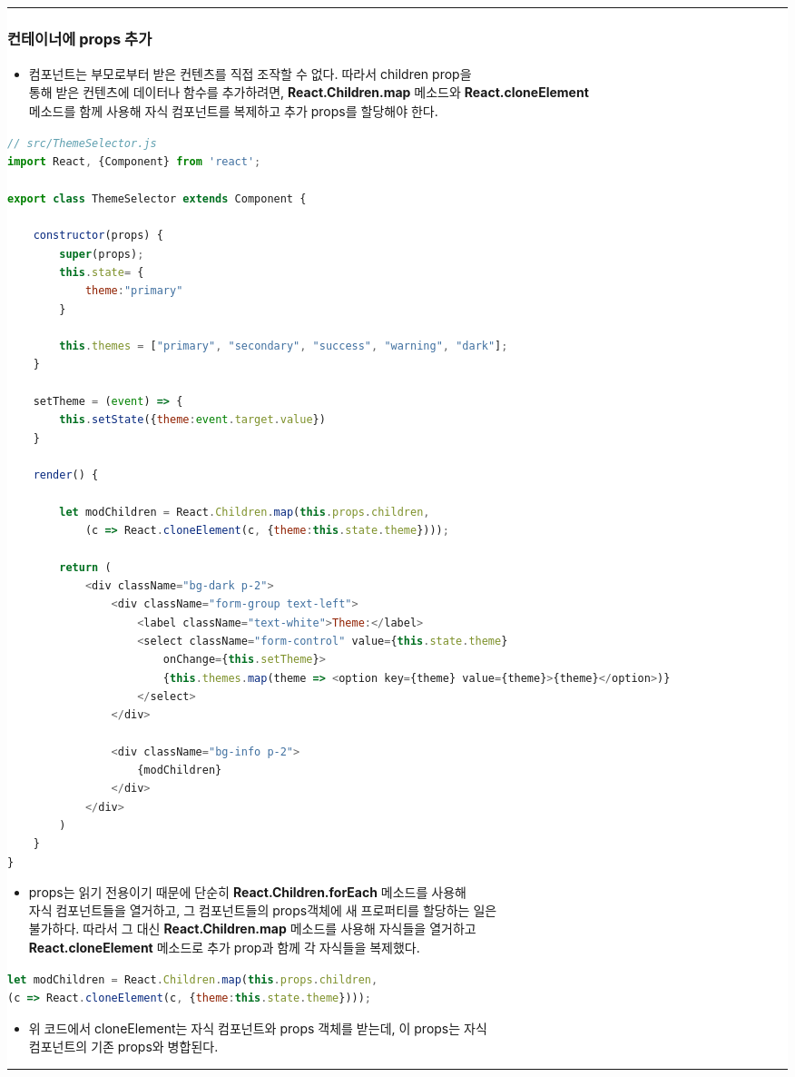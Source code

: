 <hr/>

<h3>컨테이너에 props 추가</h3>

* 컴포넌트는 부모로부터 받은 컨텐츠를 직접 조작할 수 없다. 따라서 children prop을   
  통해 받은 컨텐츠에 데이터나 함수를 추가하려면, __React.Children.map__ 메소드와 __React.cloneElement__   
  메소드를 함께 사용해 자식 컴포넌트를 복제하고 추가 props를 할당해야 한다.
```js
// src/ThemeSelector.js
import React, {Component} from 'react';

export class ThemeSelector extends Component {

    constructor(props) {
        super(props);
        this.state= {
            theme:"primary"
        }

        this.themes = ["primary", "secondary", "success", "warning", "dark"];
    }

    setTheme = (event) => {
        this.setState({theme:event.target.value})
    }

    render() {

        let modChildren = React.Children.map(this.props.children, 
            (c => React.cloneElement(c, {theme:this.state.theme})));
        
        return (
            <div className="bg-dark p-2">
                <div className="form-group text-left">
                    <label className="text-white">Theme:</label>
                    <select className="form-control" value={this.state.theme}
                        onChange={this.setTheme}>
                        {this.themes.map(theme => <option key={theme} value={theme}>{theme}</option>)}
                    </select>
                </div>

                <div className="bg-info p-2">
                    {modChildren}
                </div>
            </div>
        )
    }
}
```
* props는 읽기 전용이기 때문에 단순히 __React.Children.forEach__ 메소드를 사용해   
  자식 컴포넌트들을 열거하고, 그 컴포넌트들의 props객체에 새 프로퍼티를 할당하는 일은   
  불가하다. 따라서 그 대신 __React.Children.map__ 메소드를 사용해 자식들을 열거하고   
  __React.cloneElement__ 메소드로 추가 prop과 함께 각 자식들을 복제했다.
```js
let modChildren = React.Children.map(this.props.children,
(c => React.cloneElement(c, {theme:this.state.theme})));
```
* 위 코드에서 cloneElement는 자식 컴포넌트와 props 객체를 받는데, 이 props는 자식   
  컴포넌트의 기존 props와 병합된다.
<hr/>
